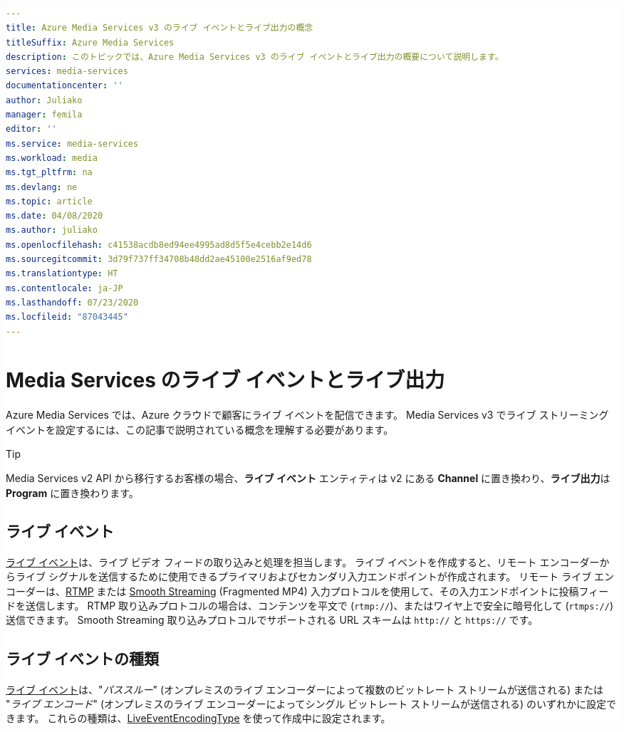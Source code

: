 ```yaml
---
title: Azure Media Services v3 のライブ イベントとライブ出力の概念
titleSuffix: Azure Media Services
description: このトピックでは、Azure Media Services v3 のライブ イベントとライブ出力の概要について説明します。
services: media-services
documentationcenter: ''
author: Juliako
manager: femila
editor: ''
ms.service: media-services
ms.workload: media
ms.tgt_pltfrm: na
ms.devlang: ne
ms.topic: article
ms.date: 04/08/2020
ms.author: juliako
ms.openlocfilehash: c41538acdb8ed94ee4995ad8d5f5e4cebb2e14d6
ms.sourcegitcommit: 3d79f737ff34708b48dd2ae45100e2516af9ed78
ms.translationtype: HT
ms.contentlocale: ja-JP
ms.lasthandoff: 07/23/2020
ms.locfileid: "87043445"
---
```

# <a name="live-events-and-live-outputs-in-media-services"></a>Media Services のライブ イベントとライブ出力

Azure Media Services では、Azure クラウドで顧客にライブ イベントを配信できます。 Media Services v3 でライブ ストリーミング イベントを設定するには、この記事で説明されている概念を理解する必要があります。

> [!TIP]
> Media Services v2 API から移行するお客様の場合、**ライブ イベント** エンティティは v2 にある **Channel** に置き換わり、**ライブ出力**は **Program** に置き換わります。

## <a name="live-events"></a>ライブ イベント

[ライブ イベント](/rest/api/media/liveevents)は、ライブ ビデオ フィードの取り込みと処理を担当します。 ライブ イベントを作成すると、リモート エンコーダーからライブ シグナルを送信するために使用できるプライマリおよびセカンダリ入力エンドポイントが作成されます。 リモート ライブ エンコーダーは、[RTMP](https://www.adobe.com/devnet/rtmp.html) または [Smooth Streaming](/openspecs/windows_protocols/ms-sstr/8383f27f-7efe-4c60-832a-387274457251) (Fragmented MP4) 入力プロトコルを使用して、その入力エンドポイントに投稿フィードを送信します。 RTMP 取り込みプロトコルの場合は、コンテンツを平文で (`rtmp://`)、またはワイヤ上で安全に暗号化して (`rtmps://`) 送信できます。 Smooth Streaming 取り込みプロトコルでサポートされる URL スキームは `http://` と `https://` です。  

## <a name="live-event-types"></a>ライブ イベントの種類

[ライブ イベント](/rest/api/media/liveevents)は、"*パススルー*" (オンプレミスのライブ エンコーダーによって複数のビットレート ストリームが送信される) または "*ライブ エンコード*" (オンプレミスのライブ エンコーダーによってシングル ビットレート ストリームが送信される) のいずれかに設定できます。 これらの種類は、[LiveEventEncodingType](/rest/api/media/liveevents/create#liveeventencodingtype) を使って作成中に設定されます。
